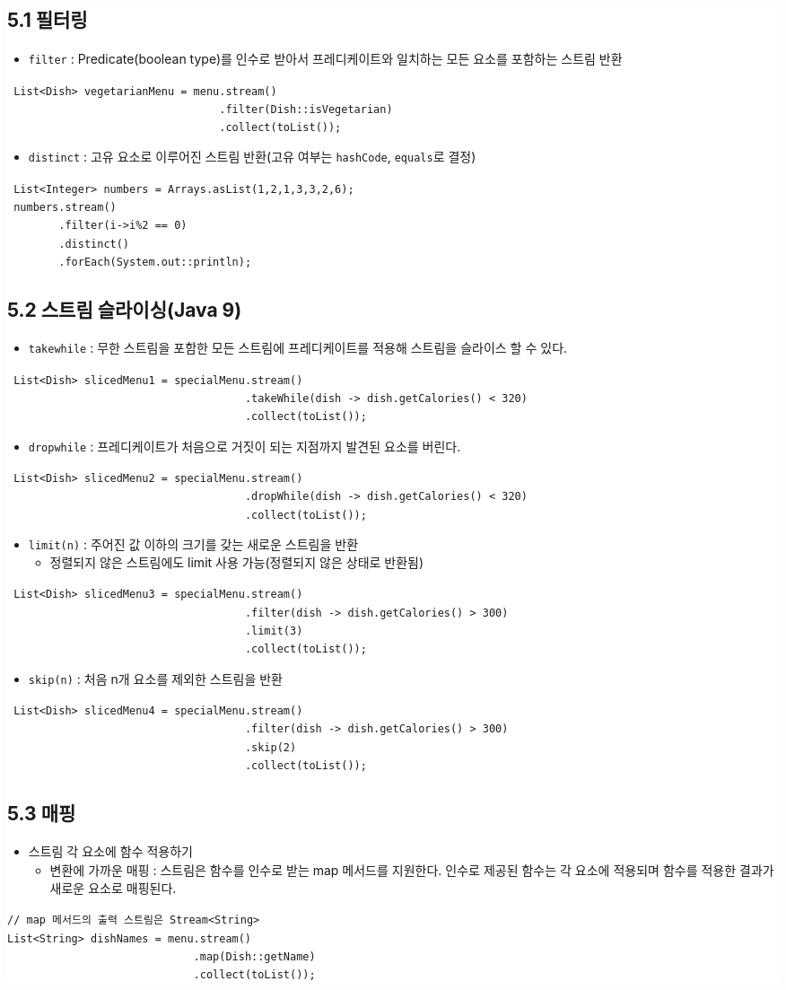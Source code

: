 ## 5.1 필터링
+ `filter` : Predicate(boolean type)를 인수로 받아서 프레디케이트와 일치하는 모든 요소를 포함하는 스트림 반환
```
 List<Dish> vegetarianMenu = menu.stream()
                                 .filter(Dish::isVegetarian)
                                 .collect(toList());
```

+ `distinct` : 고유 요소로 이루어진 스트림 반환(고유 여부는 `hashCode`, `equals`로 결정)
```
 List<Integer> numbers = Arrays.asList(1,2,1,3,3,2,6);
 numbers.stream()
        .filter(i->i%2 == 0)
        .distinct()
        .forEach(System.out::println);
```
 
 
## 5.2 스트림 슬라이싱(Java 9)
+ `takewhile` : 무한 스트림을 포함한 모든 스트림에 프레디케이트를 적용해 스트림을 슬라이스 할 수 있다.
```
 List<Dish> slicedMenu1 = specialMenu.stream()
                                     .takeWhile(dish -> dish.getCalories() < 320)
                                     .collect(toList());
```

+ `dropwhile` : 프레디케이트가 처음으로 거짓이 되는 지점까지 발견된 요소를 버린다.
```
 List<Dish> slicedMenu2 = specialMenu.stream()
                                     .dropWhile(dish -> dish.getCalories() < 320)
                                     .collect(toList());
```

+ `limit(n)` : 주어진 값 이하의 크기를 갖는 새로운 스트림을 반환
  + 정렬되지 않은 스트림에도 limit 사용 가능(정렬되지 않은 상태로 반환됨)
```
 List<Dish> slicedMenu3 = specialMenu.stream()
                                     .filter(dish -> dish.getCalories() > 300)
                                     .limit(3)
                                     .collect(toList());
```

+ `skip(n)` : 처음 n개 요소를 제외한 스트림을 반환
```
 List<Dish> slicedMenu4 = specialMenu.stream()
                                     .filter(dish -> dish.getCalories() > 300)
                                     .skip(2)
                                     .collect(toList());
```

## 5.3 매핑
+ 스트림 각 요소에 함수 적용하기
  + 변환에 가까운 매핑 : 스트림은 함수를 인수로 받는 map 메서드를 지원한다. 인수로 제공된 함수는 각 요소에 적용되며 함수를 적용한 결과가 새로운 요소로 매핑된다.
```
// map 메서드의 출력 스트림은 Stream<String>
List<String> dishNames = menu.stream()
                             .map(Dish::getName)
                             .collect(toList());
```
